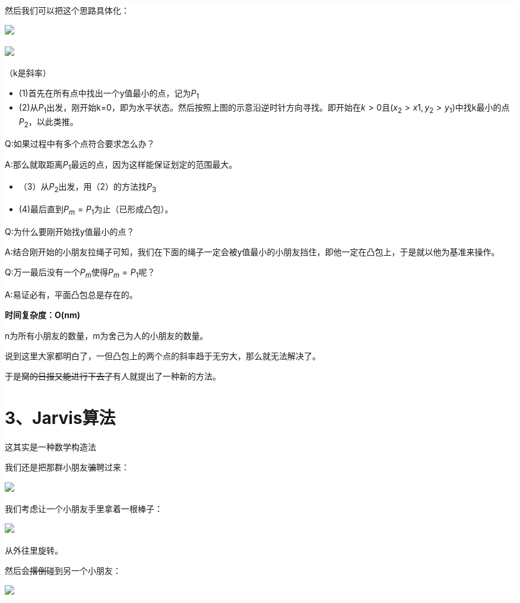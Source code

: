 

然后我们可以把这个思路具体化：

![](https://i.loli.net/2019/08/15/9DukMvbVAZ5XglE.png)

![](https://i.loli.net/2019/08/15/Bb7wdgMAnvFOfQU.png)

（k是斜率）

- (1)首先在所有点中找出一个y值最小的点，记为$P_1$
- (2)从$P_1$出发，刚开始k=0，即为水平状态。然后按照上图的示意沿逆时针方向寻找。即开始在$k>0$且$(x_2>x1,y_2>y_1)$中找k最小的点$P_2$，以此类推。


Q:如果过程中有多个点符合要求怎么办？

A:那么就取距离$P_1$最远的点，因为这样能保证划定的范围最大。


- （3）从$P_2$出发，用（2）的方法找$P_3$

- (4)最后直到$P_m=P_1$为止（已形成凸包）。

Q:为什么要刚开始找y值最小的点？

A:结合刚开始的小朋友拉绳子可知，我们在下面的绳子一定会被y值最小的小朋友挡住，即他一定在凸包上，于是就以他为基准来操作。


Q:万一最后没有一个$P_m$使得$P_m=P_1$呢？

A:易证必有，平面凸包总是存在的。


**时间复杂度：O(nm)** 

n为所有小朋友的数量，m为舍己为人的小朋友的数量。


说到这里大家都明白了，一但凸包上的两个点的斜率趋于无穷大，那么就无法解决了。

于是~~窝的日报又能进行下去了~~有人就提出了一种新的方法。

# 3、Jarvis算法

这其实是一种数学构造法

我们还是把那群小朋友~~骗~~聘过来：

![](https://i.loli.net/2019/08/15/XBc1gIyiFqrpbfG.png)

我们考虑让一个小朋友手里拿着一根棒子：

![](https://i.loli.net/2019/08/15/2Yabz8PtJ3TC9Xf.png)


从外往里旋转。


然后会~~撂倒~~碰到另一个小朋友：

![](https://i.loli.net/2019/08/15/rtSldAhkbTmU8gD.png)
